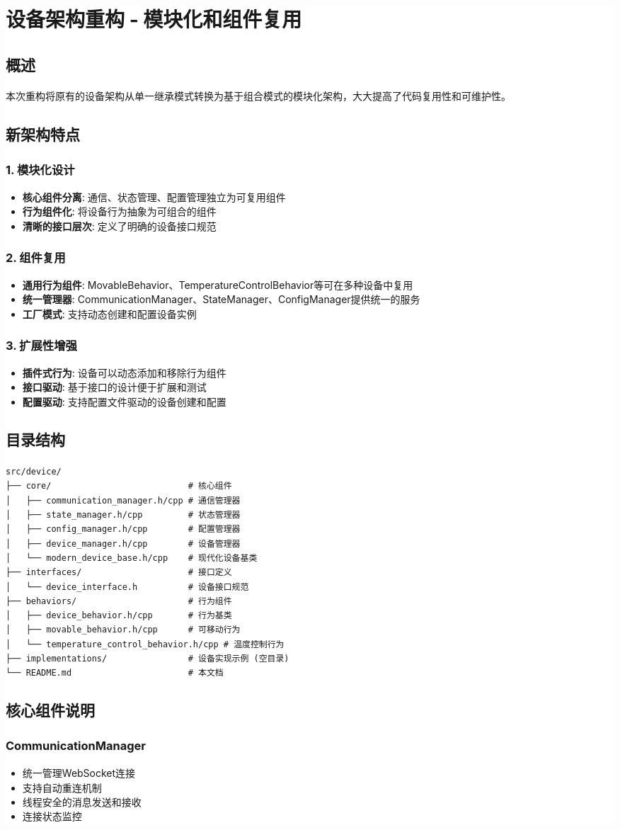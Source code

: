 # 设备架构重构 - 模块化和组件复用

## 概述

本次重构将原有的设备架构从单一继承模式转换为基于组合模式的模块化架构，大大提高了代码复用性和可维护性。

## 新架构特点

### 1. 模块化设计
- **核心组件分离**: 通信、状态管理、配置管理独立为可复用组件
- **行为组件化**: 将设备行为抽象为可组合的组件
- **清晰的接口层次**: 定义了明确的设备接口规范

### 2. 组件复用
- **通用行为组件**: MovableBehavior、TemperatureControlBehavior等可在多种设备中复用
- **统一管理器**: CommunicationManager、StateManager、ConfigManager提供统一的服务
- **工厂模式**: 支持动态创建和配置设备实例

### 3. 扩展性增强
- **插件式行为**: 设备可以动态添加和移除行为组件
- **接口驱动**: 基于接口的设计便于扩展和测试
- **配置驱动**: 支持配置文件驱动的设备创建和配置

## 目录结构

```
src/device/
├── core/                           # 核心组件
│   ├── communication_manager.h/cpp # 通信管理器
│   ├── state_manager.h/cpp         # 状态管理器
│   ├── config_manager.h/cpp        # 配置管理器
│   ├── device_manager.h/cpp        # 设备管理器
│   └── modern_device_base.h/cpp    # 现代化设备基类
├── interfaces/                     # 接口定义
│   └── device_interface.h          # 设备接口规范
├── behaviors/                      # 行为组件
│   ├── device_behavior.h/cpp       # 行为基类
│   ├── movable_behavior.h/cpp      # 可移动行为
│   └── temperature_control_behavior.h/cpp # 温度控制行为
├── implementations/                # 设备实现示例 (空目录)
└── README.md                       # 本文档
```

## 核心组件说明

### CommunicationManager
- 统一管理WebSocket连接
- 支持自动重连机制
- 线程安全的消息发送和接收
- 连接状态监控
